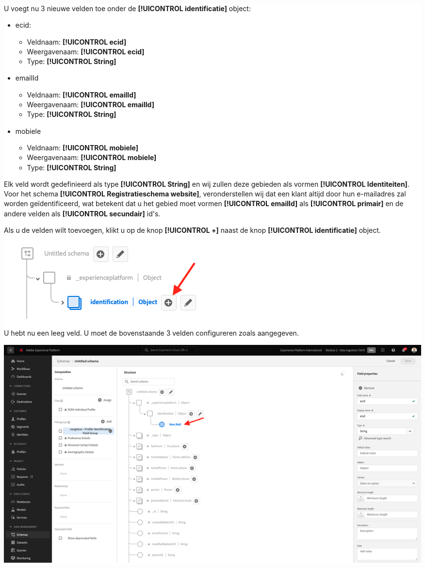 U voegt nu 3 nieuwe velden toe onder de  **[!UICONTROL identificatie]** object:

- ecid:
   - Veldnaam: **[!UICONTROL ecid]**
   - Weergavenaam:  **[!UICONTROL ecid]**
   - Type: **[!UICONTROL String]**

- emailId
   - Veldnaam: **[!UICONTROL emailId]**
   - Weergavenaam:  **[!UICONTROL emailId]**
   - Type: **[!UICONTROL String]**

- mobiele
   - Veldnaam: **[!UICONTROL mobiele]**
   - Weergavenaam:  **[!UICONTROL mobiele]**
   - Type: **[!UICONTROL String]**

Elk veld wordt gedefinieerd als type **[!UICONTROL String]** en wij zullen deze gebieden als vormen **[!UICONTROL Identiteiten]**. Voor het schema **[!UICONTROL Registratieschema website]**, veronderstellen wij dat een klant altijd door hun e-mailadres zal worden geïdentificeerd, wat betekent dat u het gebied moet vormen **[!UICONTROL emailId]** als **[!UICONTROL primair]** en de andere velden als **[!UICONTROL secundair]** id&#39;s.

Als u de velden wilt toevoegen, klikt u op de knop **[!UICONTROL +]** naast de knop **[!UICONTROL identificatie]** object.

![Gegevensinname](./images/schemaid2.png)

U hebt nu een leeg veld. U moet de bovenstaande 3 velden configureren zoals aangegeven.

![Gegevensinname](./images/emptyfield.png)
